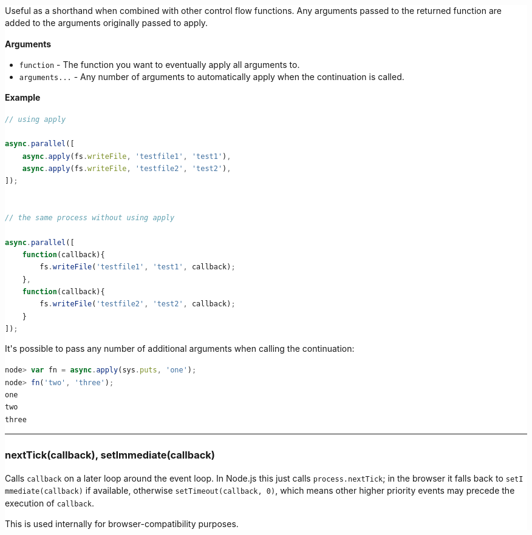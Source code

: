 Useful as a shorthand when combined with other control flow functions. Any arguments
passed to the returned function are added to the arguments originally passed
to apply.

__Arguments__

* `function` - The function you want to eventually apply all arguments to.
* `arguments...` - Any number of arguments to automatically apply when the
  continuation is called.

__Example__

```js
// using apply

async.parallel([
    async.apply(fs.writeFile, 'testfile1', 'test1'),
    async.apply(fs.writeFile, 'testfile2', 'test2'),
]);


// the same process without using apply

async.parallel([
    function(callback){
        fs.writeFile('testfile1', 'test1', callback);
    },
    function(callback){
        fs.writeFile('testfile2', 'test2', callback);
    }
]);
```

It's possible to pass any number of additional arguments when calling the
continuation:

```js
node> var fn = async.apply(sys.puts, 'one');
node> fn('two', 'three');
one
two
three
```

---------------------------------------

<a name="nextTick"></a>
### nextTick(callback), setImmediate(callback)

Calls `callback` on a later loop around the event loop. In Node.js this just
calls `process.nextTick`; in the browser it falls back to `setImmediate(callback)`
if available, otherwise `setTimeout(callback, 0)`, which means other higher priority
events may precede the execution of `callback`.

This is used internally for browser-compatibility purposes.
